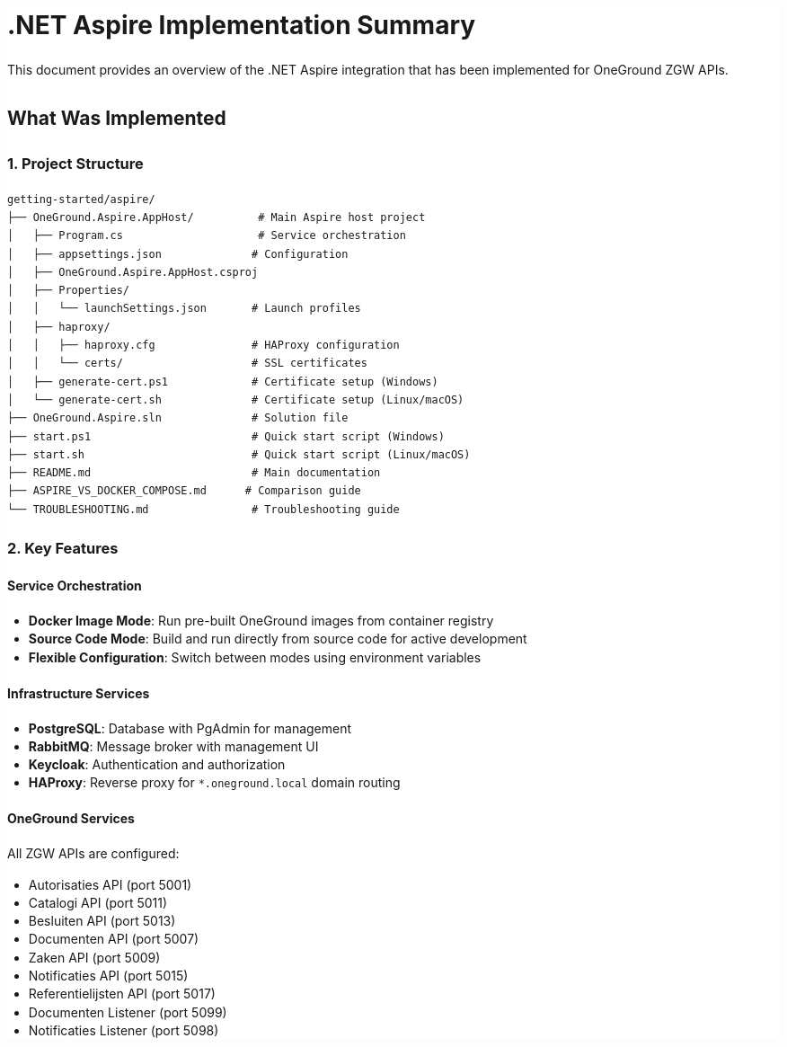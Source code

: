 # .NET Aspire Implementation Summary

This document provides an overview of the .NET Aspire integration that has been implemented for OneGround ZGW APIs.

## What Was Implemented

### 1. Project Structure

```
getting-started/aspire/
├── OneGround.Aspire.AppHost/          # Main Aspire host project
│   ├── Program.cs                     # Service orchestration
│   ├── appsettings.json              # Configuration
│   ├── OneGround.Aspire.AppHost.csproj
│   ├── Properties/
│   │   └── launchSettings.json       # Launch profiles
│   ├── haproxy/
│   │   ├── haproxy.cfg               # HAProxy configuration
│   │   └── certs/                    # SSL certificates
│   ├── generate-cert.ps1             # Certificate setup (Windows)
│   └── generate-cert.sh              # Certificate setup (Linux/macOS)
├── OneGround.Aspire.sln              # Solution file
├── start.ps1                         # Quick start script (Windows)
├── start.sh                          # Quick start script (Linux/macOS)
├── README.md                         # Main documentation
├── ASPIRE_VS_DOCKER_COMPOSE.md      # Comparison guide
└── TROUBLESHOOTING.md                # Troubleshooting guide
```

### 2. Key Features

#### Service Orchestration
- **Docker Image Mode**: Run pre-built OneGround images from container registry
- **Source Code Mode**: Build and run directly from source code for active development
- **Flexible Configuration**: Switch between modes using environment variables

#### Infrastructure Services
- **PostgreSQL**: Database with PgAdmin for management
- **RabbitMQ**: Message broker with management UI
- **Keycloak**: Authentication and authorization
- **HAProxy**: Reverse proxy for `*.oneground.local` domain routing

#### OneGround Services
All ZGW APIs are configured:
- Autorisaties API (port 5001)
- Catalogi API (port 5011)
- Besluiten API (port 5013)
- Documenten API (port 5007)
- Zaken API (port 5009)
- Notificaties API (port 5015)
- Referentielijsten API (port 5017)
- Documenten Listener (port 5099)
- Notificaties Listener (port 5098)
